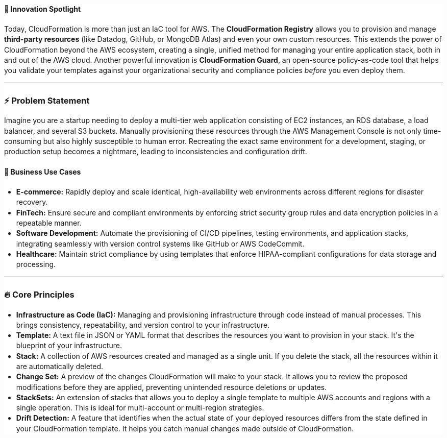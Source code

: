 #### 🤖 Innovation Spotlight

Today, CloudFormation is more than just an IaC tool for AWS. The **CloudFormation Registry** allows you to provision and manage **third-party resources** (like Datadog, GitHub, or MongoDB Atlas) and even your own custom resources. This extends the power of CloudFormation beyond the AWS ecosystem, creating a single, unified method for managing your entire application stack, both in and out of the AWS cloud. Another powerful innovation is **CloudFormation Guard**, an open-source policy-as-code tool that helps you validate your templates against your organizational security and compliance policies _before_ you even deploy them.

***

### ⚡ Problem Statement

Imagine you are a startup needing to deploy a multi-tier web application consisting of EC2 instances, an RDS database, a load balancer, and several S3 buckets. Manually provisioning these resources through the AWS Management Console is not only time-consuming but also highly susceptible to human error. Recreating the exact same environment for a development, staging, or production setup becomes a nightmare, leading to inconsistencies and configuration drift.

#### 🤝 Business Use Cases

* **E-commerce:** Rapidly deploy and scale identical, high-availability web environments across different regions for disaster recovery.
* **FinTech:** Ensure secure and compliant environments by enforcing strict security group rules and data encryption policies in a repeatable manner.
* **Software Development:** Automate the provisioning of CI/CD pipelines, testing environments, and application stacks, integrating seamlessly with version control systems like GitHub or AWS CodeCommit.
* **Healthcare:** Maintain strict compliance by using templates that enforce HIPAA-compliant configurations for data storage and processing.

***

### 🔥 Core Principles

* **Infrastructure as Code (IaC):** Managing and provisioning infrastructure through code instead of manual processes. This brings consistency, repeatability, and version control to your infrastructure.
* **Template:** A text file in JSON or YAML format that describes the resources you want to provision in your stack. It's the blueprint of your infrastructure.
* **Stack:** A collection of AWS resources created and managed as a single unit. If you delete the stack, all the resources within it are automatically deleted.
* **Change Set:** A preview of the changes CloudFormation will make to your stack. It allows you to review the proposed modifications before they are applied, preventing unintended resource deletions or updates.
* **StackSets:** An extension of stacks that allows you to deploy a single template to multiple AWS accounts and regions with a single operation. This is ideal for multi-account or multi-region strategies.
* **Drift Detection:** A feature that identifies when the actual state of your deployed resources differs from the state defined in your CloudFormation template. It helps you catch manual changes made outside of CloudFormation.
